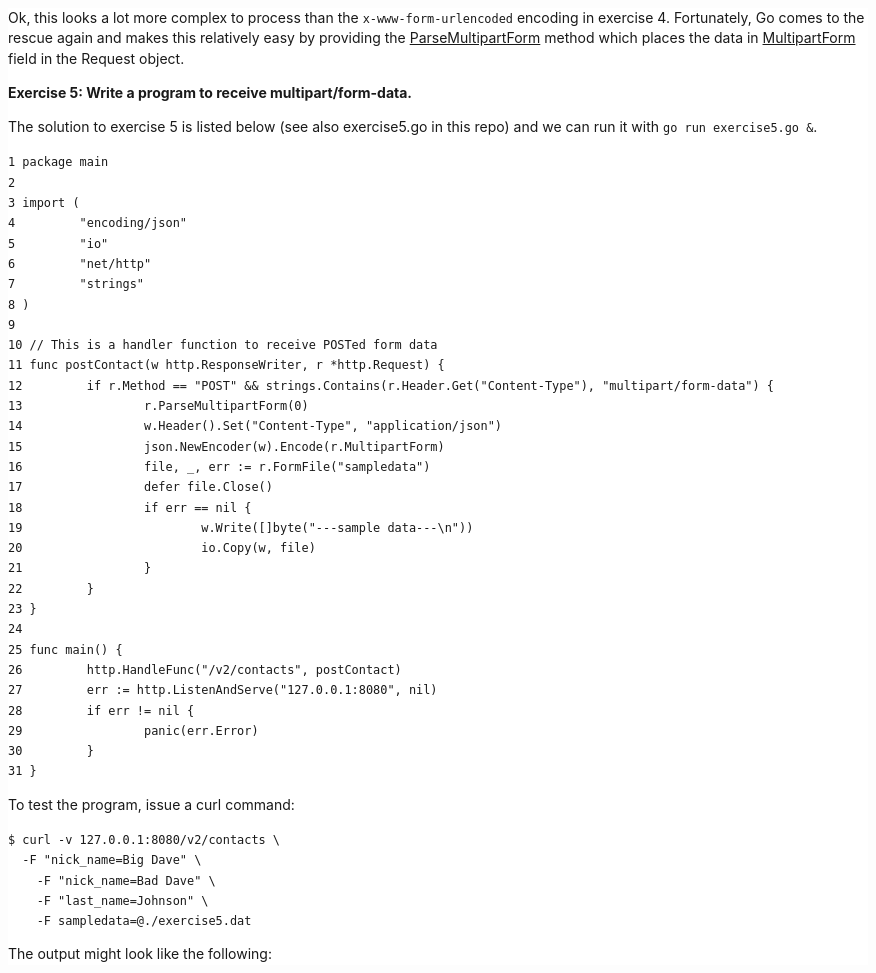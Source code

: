 Ok, this looks a lot more complex to process than the `x-www-form-urlencoded` encoding in exercise 4. Fortunately, Go comes to the rescue again and makes this relatively easy by providing the [ParseMultipartForm](https://golang.org/pkg/net/http/#Request.ParseMultipartForm) method which places the data in [MultipartForm](https://golang.org/pkg/net/http/#Request) field in the Request object.

**Exercise 5: Write a program to receive multipart/form-data.**

The solution to exercise 5 is listed below (see also exercise5.go in this repo) and we can run it with `go run exercise5.go &`.

```
1 package main
2
3 import (
4         "encoding/json"
5         "io"
6         "net/http"
7         "strings"
8 )
9
10 // This is a handler function to receive POSTed form data
11 func postContact(w http.ResponseWriter, r *http.Request) {
12         if r.Method == "POST" && strings.Contains(r.Header.Get("Content-Type"), "multipart/form-data") {
13                 r.ParseMultipartForm(0)
14                 w.Header().Set("Content-Type", "application/json")
15                 json.NewEncoder(w).Encode(r.MultipartForm)
16                 file, _, err := r.FormFile("sampledata")
17                 defer file.Close()
18                 if err == nil {
19                         w.Write([]byte("---sample data---\n"))
20                         io.Copy(w, file)
21                 }
22         }
23 }
24
25 func main() {
26         http.HandleFunc("/v2/contacts", postContact)
27         err := http.ListenAndServe("127.0.0.1:8080", nil)
28         if err != nil {
29                 panic(err.Error)
30         }
31 }
```
To test the program, issue a curl command:

```
$ curl -v 127.0.0.1:8080/v2/contacts \
  -F "nick_name=Big Dave" \
	-F "nick_name=Bad Dave" \
	-F "last_name=Johnson" \
	-F sampledata=@./exercise5.dat
```
The output might look like the following:
